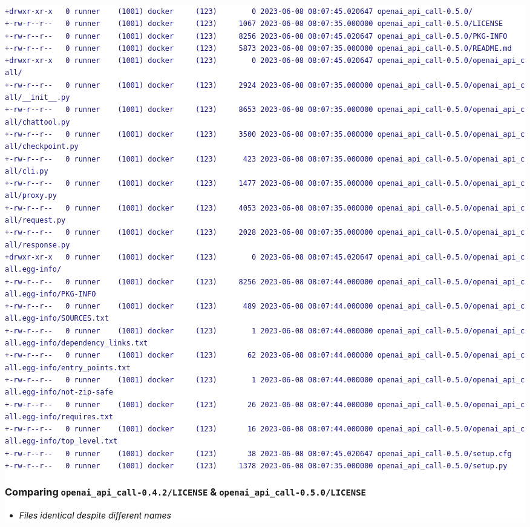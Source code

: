 ```diff
+drwxr-xr-x   0 runner    (1001) docker     (123)        0 2023-06-08 08:07:45.020647 openai_api_call-0.5.0/
+-rw-r--r--   0 runner    (1001) docker     (123)     1067 2023-06-08 08:07:35.000000 openai_api_call-0.5.0/LICENSE
+-rw-r--r--   0 runner    (1001) docker     (123)     8256 2023-06-08 08:07:45.020647 openai_api_call-0.5.0/PKG-INFO
+-rw-r--r--   0 runner    (1001) docker     (123)     5873 2023-06-08 08:07:35.000000 openai_api_call-0.5.0/README.md
+drwxr-xr-x   0 runner    (1001) docker     (123)        0 2023-06-08 08:07:45.020647 openai_api_call-0.5.0/openai_api_call/
+-rw-r--r--   0 runner    (1001) docker     (123)     2924 2023-06-08 08:07:35.000000 openai_api_call-0.5.0/openai_api_call/__init__.py
+-rw-r--r--   0 runner    (1001) docker     (123)     8653 2023-06-08 08:07:35.000000 openai_api_call-0.5.0/openai_api_call/chattool.py
+-rw-r--r--   0 runner    (1001) docker     (123)     3500 2023-06-08 08:07:35.000000 openai_api_call-0.5.0/openai_api_call/checkpoint.py
+-rw-r--r--   0 runner    (1001) docker     (123)      423 2023-06-08 08:07:35.000000 openai_api_call-0.5.0/openai_api_call/cli.py
+-rw-r--r--   0 runner    (1001) docker     (123)     1477 2023-06-08 08:07:35.000000 openai_api_call-0.5.0/openai_api_call/proxy.py
+-rw-r--r--   0 runner    (1001) docker     (123)     4053 2023-06-08 08:07:35.000000 openai_api_call-0.5.0/openai_api_call/request.py
+-rw-r--r--   0 runner    (1001) docker     (123)     2028 2023-06-08 08:07:35.000000 openai_api_call-0.5.0/openai_api_call/response.py
+drwxr-xr-x   0 runner    (1001) docker     (123)        0 2023-06-08 08:07:45.020647 openai_api_call-0.5.0/openai_api_call.egg-info/
+-rw-r--r--   0 runner    (1001) docker     (123)     8256 2023-06-08 08:07:44.000000 openai_api_call-0.5.0/openai_api_call.egg-info/PKG-INFO
+-rw-r--r--   0 runner    (1001) docker     (123)      489 2023-06-08 08:07:44.000000 openai_api_call-0.5.0/openai_api_call.egg-info/SOURCES.txt
+-rw-r--r--   0 runner    (1001) docker     (123)        1 2023-06-08 08:07:44.000000 openai_api_call-0.5.0/openai_api_call.egg-info/dependency_links.txt
+-rw-r--r--   0 runner    (1001) docker     (123)       62 2023-06-08 08:07:44.000000 openai_api_call-0.5.0/openai_api_call.egg-info/entry_points.txt
+-rw-r--r--   0 runner    (1001) docker     (123)        1 2023-06-08 08:07:44.000000 openai_api_call-0.5.0/openai_api_call.egg-info/not-zip-safe
+-rw-r--r--   0 runner    (1001) docker     (123)       26 2023-06-08 08:07:44.000000 openai_api_call-0.5.0/openai_api_call.egg-info/requires.txt
+-rw-r--r--   0 runner    (1001) docker     (123)       16 2023-06-08 08:07:44.000000 openai_api_call-0.5.0/openai_api_call.egg-info/top_level.txt
+-rw-r--r--   0 runner    (1001) docker     (123)       38 2023-06-08 08:07:45.020647 openai_api_call-0.5.0/setup.cfg
+-rw-r--r--   0 runner    (1001) docker     (123)     1378 2023-06-08 08:07:35.000000 openai_api_call-0.5.0/setup.py
```

### Comparing `openai_api_call-0.4.2/LICENSE` & `openai_api_call-0.5.0/LICENSE`

 * *Files identical despite different names*
